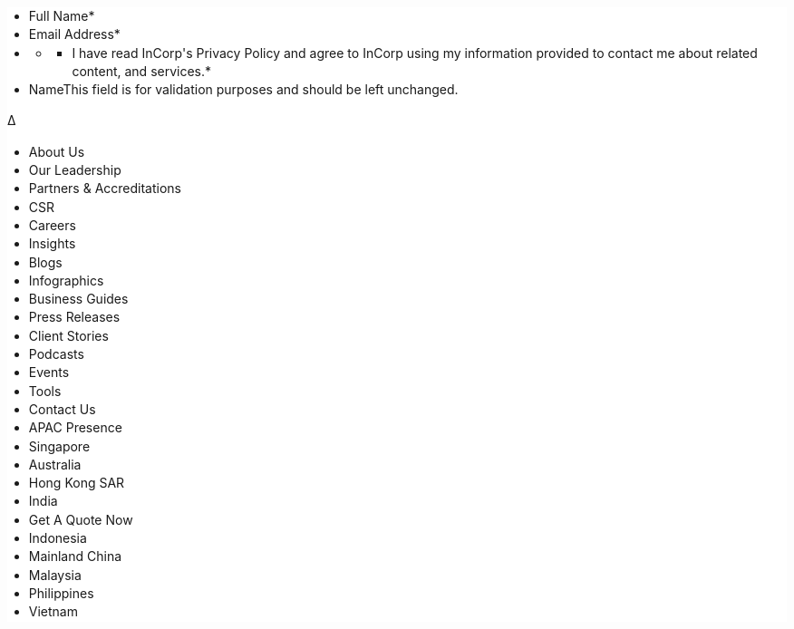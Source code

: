 - Full Name*
- Email Address*
- *
    - I have read InCorp's Privacy Policy and agree to InCorp using my information provided to contact me about related content, and services.*
- NameThis field is for validation purposes and should be left unchanged.

Δ



- About Us
- Our Leadership
- Partners &amp; Accreditations
- CSR
- Careers
- Insights
- Blogs
- Infographics
- Business Guides
- Press Releases
- Client Stories
- Podcasts
- Events
- Tools
- Contact Us
- APAC Presence
- Singapore
- Australia
- Hong Kong SAR
- India
- Get A Quote Now
- Indonesia
- Mainland China
- Malaysia
- Philippines
- Vietnam